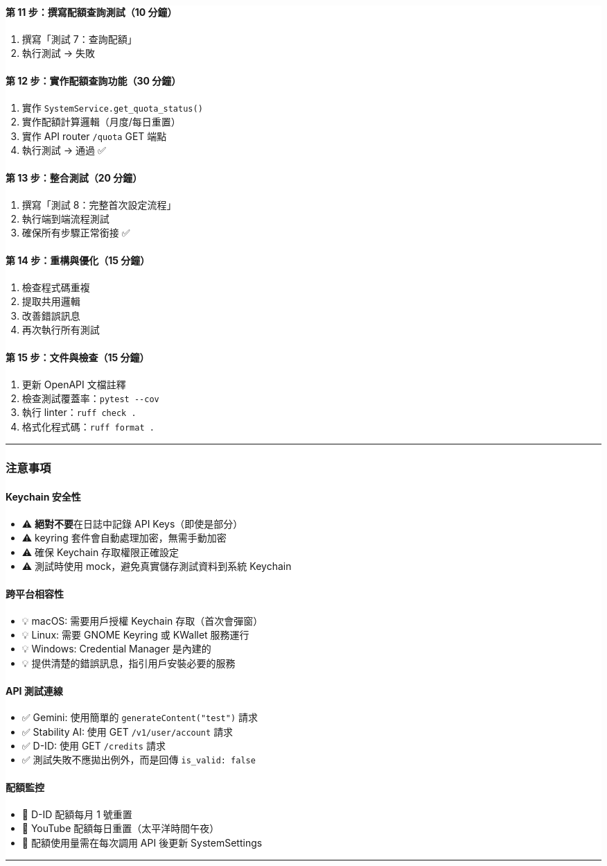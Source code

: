 #### 第 11 步：撰寫配額查詢測試（10 分鐘）
1. 撰寫「測試 7：查詢配額」
2. 執行測試 → 失敗

#### 第 12 步：實作配額查詢功能（30 分鐘）
1. 實作 `SystemService.get_quota_status()`
2. 實作配額計算邏輯（月度/每日重置）
3. 實作 API router `/quota` GET 端點
4. 執行測試 → 通過 ✅

#### 第 13 步：整合測試（20 分鐘）
1. 撰寫「測試 8：完整首次設定流程」
2. 執行端到端流程測試
3. 確保所有步驟正常銜接 ✅

#### 第 14 步：重構與優化（15 分鐘）
1. 檢查程式碼重複
2. 提取共用邏輯
3. 改善錯誤訊息
4. 再次執行所有測試

#### 第 15 步：文件與檢查（15 分鐘）
1. 更新 OpenAPI 文檔註釋
2. 檢查測試覆蓋率：`pytest --cov`
3. 執行 linter：`ruff check .`
4. 格式化程式碼：`ruff format .`

---

### 注意事項

#### Keychain 安全性
- ⚠️ **絕對不要**在日誌中記錄 API Keys（即使是部分）
- ⚠️ keyring 套件會自動處理加密，無需手動加密
- ⚠️ 確保 Keychain 存取權限正確設定
- ⚠️ 測試時使用 mock，避免真實儲存測試資料到系統 Keychain

#### 跨平台相容性
- 💡 macOS: 需要用戶授權 Keychain 存取（首次會彈窗）
- 💡 Linux: 需要 GNOME Keyring 或 KWallet 服務運行
- 💡 Windows: Credential Manager 是內建的
- 💡 提供清楚的錯誤訊息，指引用戶安裝必要的服務

#### API 測試連線
- ✅ Gemini: 使用簡單的 `generateContent("test")` 請求
- ✅ Stability AI: 使用 GET `/v1/user/account` 請求
- ✅ D-ID: 使用 GET `/credits` 請求
- ✅ 測試失敗不應拋出例外，而是回傳 `is_valid: false`

#### 配額監控
- 🔗 D-ID 配額每月 1 號重置
- 🔗 YouTube 配額每日重置（太平洋時間午夜）
- 🔗 配額使用量需在每次調用 API 後更新 SystemSettings

---